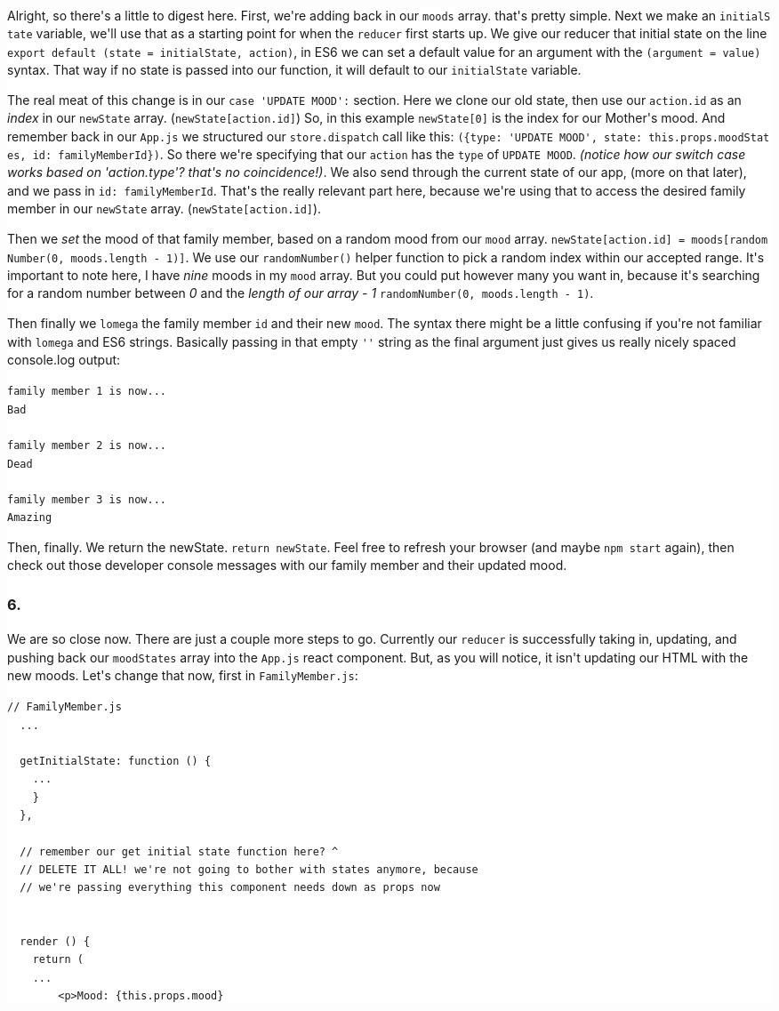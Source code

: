 Alright, so there's a little to digest here. First, we're adding back in our `moods` array.
that's pretty simple. Next we make an `initialState` variable, we'll use that as a starting point for when the `reducer` first starts up. We give our reducer that initial state on the line `export default (state = initialState, action)`, in ES6 we can set a default value for an argument with the `(argument = value)` syntax. That way if no state is passed into our function, it will default to our `initialState` variable.

The real meat of this change is in our `case 'UPDATE MOOD':` section. Here we clone our old state, then use our `action.id` as an *index* in our `newState` array. (`newState[action.id]`) So, in this example `newState[0]` is the index for our Mother's mood. And remember back in our `App.js` we structured our `store.dispatch` call like this: `({type: 'UPDATE MOOD', state: this.props.moodStates, id: familyMemberId})`. So there we're specifying that our `action` has the `type` of `UPDATE MOOD`. *(notice how our switch case works based on 'action.type'? that's no coincidence!)*. We also send through the current state of our app, (more on that later), and we pass in `id: familyMemberId`. That's the really relevant part here, because we're using that to access the desired family member in our `newState` array. (`newState[action.id]`).

Then we *set* the mood of that family member, based on a random mood from our `mood` array. `newState[action.id] = moods[randomNumber(0, moods.length - 1)]`. We use our `randomNumber()` helper function to pick a random index within our accepted range. It's important to note here, I have *nine* moods in my `mood` array. But you could put however many you want in, because it's searching for a random number between *0* and the *length of our array - 1* `randomNumber(0, moods.length - 1)`.

Then finally we `lomega` the family member `id` and their new `mood`. The syntax there might be a little confusing if you're not familiar with `lomega` and ES6 strings. Basically passing in that empty `''` string as the final argument just gives us really nicely spaced console.log output:

```
family member 1 is now...
Bad

family member 2 is now...
Dead

family member 3 is now...
Amazing
```
Then, finally. We return the newState. `return newState`. Feel free to refresh your browser (and maybe `npm start` again), then check out those developer console messages with our family member and their updated mood.

### 6.
We are so close now. There are just a couple more steps to go. Currently our `reducer` is successfully taking in, updating, and pushing back our `moodStates` array into the `App.js` react component. But, as you will notice, it isn't updating our HTML with the new moods. Let's change that now, first in `FamilyMember.js`:

```
// FamilyMember.js
  ...

  getInitialState: function () {
    ...
    }
  },

  // remember our get initial state function here? ^
  // DELETE IT ALL! we're not going to bother with states anymore, because
  // we're passing everything this component needs down as props now


  render () {
    return (
    ...
        <p>Mood: {this.props.mood}

```